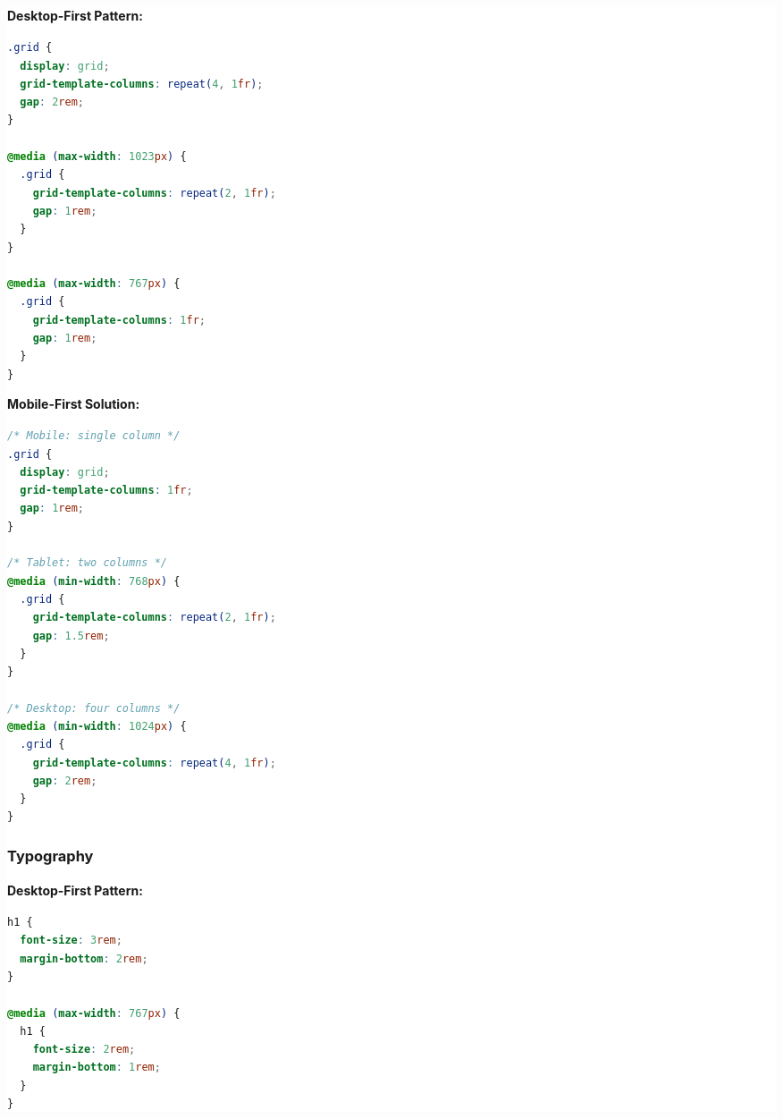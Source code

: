 **Desktop-First Pattern:**
```css
.grid {
  display: grid;
  grid-template-columns: repeat(4, 1fr);
  gap: 2rem;
}

@media (max-width: 1023px) {
  .grid {
    grid-template-columns: repeat(2, 1fr);
    gap: 1rem;
  }
}

@media (max-width: 767px) {
  .grid {
    grid-template-columns: 1fr;
    gap: 1rem;
  }
}
```

**Mobile-First Solution:**
```css
/* Mobile: single column */
.grid {
  display: grid;
  grid-template-columns: 1fr;
  gap: 1rem;
}

/* Tablet: two columns */
@media (min-width: 768px) {
  .grid {
    grid-template-columns: repeat(2, 1fr);
    gap: 1.5rem;
  }
}

/* Desktop: four columns */
@media (min-width: 1024px) {
  .grid {
    grid-template-columns: repeat(4, 1fr);
    gap: 2rem;
  }
}
```

### Typography

**Desktop-First Pattern:**
```css
h1 {
  font-size: 3rem;
  margin-bottom: 2rem;
}

@media (max-width: 767px) {
  h1 {
    font-size: 2rem;
    margin-bottom: 1rem;
  }
}
```
